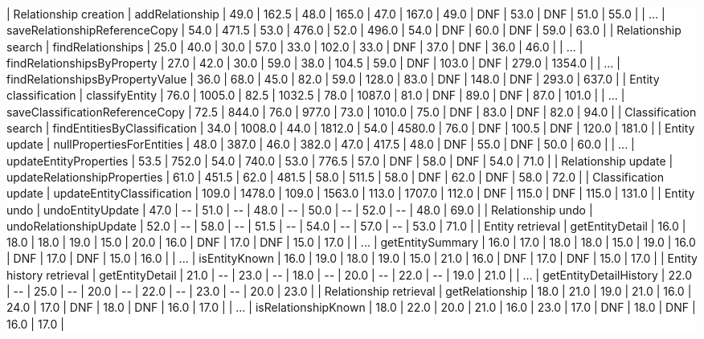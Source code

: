 | Relationship creation          | addRelationship                  | 49.0           | 162.5           | 48.0           | 165.0           | 47.0           | 167.0           | 49.0           | DNF             | 53.0           | DNF             | 51.0           | 55.0           |
| ...                            | saveRelationshipReferenceCopy    | 54.0           | 471.5           | 53.0           | 476.0           | 52.0           | 496.0           | 54.0           | DNF             | 60.0           | DNF             | 59.0           | 63.0           |
| Relationship search            | findRelationships                | 25.0           | 40.0            | 30.0           | 57.0            | 33.0           | 102.0           | 33.0           | DNF             | 37.0           | DNF             | 36.0           | 46.0           |
| ...                            | findRelationshipsByProperty      | 27.0           | 42.0            | 30.0           | 59.0            | 38.0           | 104.5           | 59.0           | DNF             | 103.0          | DNF             | 279.0          | 1354.0         |
| ...                            | findRelationshipsByPropertyValue | 36.0           | 68.0            | 45.0           | 82.0            | 59.0           | 128.0           | 83.0           | DNF             | 148.0          | DNF             | 293.0          | 637.0          |
| Entity classification          | classifyEntity                   | 76.0           | 1005.0          | 82.5           | 1032.5          | 78.0           | 1087.0          | 81.0           | DNF             | 89.0           | DNF             | 87.0           | 101.0          |
| ...                            | saveClassificationReferenceCopy  | 72.5           | 844.0           | 76.0           | 977.0           | 73.0           | 1010.0          | 75.0           | DNF             | 83.0           | DNF             | 82.0           | 94.0           |
| Classification search          | findEntitiesByClassification     | 34.0           | 1008.0          | 44.0           | 1812.0          | 54.0           | 4580.0          | 76.0           | DNF             | 100.5          | DNF             | 120.0          | 181.0          |
| Entity update                  | nullPropertiesForEntities        | 48.0           | 387.0           | 46.0           | 382.0           | 47.0           | 417.5           | 48.0           | DNF             | 55.0           | DNF             | 50.0           | 60.0           |
| ...                            | updateEntityProperties           | 53.5           | 752.0           | 54.0           | 740.0           | 53.0           | 776.5           | 57.0           | DNF             | 58.0           | DNF             | 54.0           | 71.0           |
| Relationship update            | updateRelationshipProperties     | 61.0           | 451.5           | 62.0           | 481.5           | 58.0           | 511.5           | 58.0           | DNF             | 62.0           | DNF             | 58.0           | 72.0           |
| Classification update          | updateEntityClassification       | 109.0          | 1478.0          | 109.0          | 1563.0          | 113.0          | 1707.0          | 112.0          | DNF             | 115.0          | DNF             | 115.0          | 131.0          |
| Entity undo                    | undoEntityUpdate                 | 47.0           | --              | 51.0           | --              | 48.0           | --              | 50.0           | --              | 52.0           | --              | 48.0           | 69.0           |
| Relationship undo              | undoRelationshipUpdate           | 52.0           | --              | 58.0           | --              | 51.5           | --              | 54.0           | --              | 57.0           | --              | 53.0           | 71.0           |
| Entity retrieval               | getEntityDetail                  | 16.0           | 18.0            | 18.0           | 19.0            | 15.0           | 20.0            | 16.0           | DNF             | 17.0           | DNF             | 15.0           | 17.0           |
| ...                            | getEntitySummary                 | 16.0           | 17.0            | 18.0           | 18.0            | 15.0           | 19.0            | 16.0           | DNF             | 17.0           | DNF             | 15.0           | 16.0           |
| ...                            | isEntityKnown                    | 16.0           | 19.0            | 18.0           | 19.0            | 15.0           | 21.0            | 16.0           | DNF             | 17.0           | DNF             | 15.0           | 17.0           |
| Entity history retrieval       | getEntityDetail                  | 21.0           | --              | 23.0           | --              | 18.0           | --              | 20.0           | --              | 22.0           | --              | 19.0           | 21.0           |
| ...                            | getEntityDetailHistory           | 22.0           | --              | 25.0           | --              | 20.0           | --              | 22.0           | --              | 23.0           | --              | 20.0           | 23.0           |
| Relationship retrieval         | getRelationship                  | 18.0           | 21.0            | 19.0           | 21.0            | 16.0           | 24.0            | 17.0           | DNF             | 18.0           | DNF             | 16.0           | 17.0           |
| ...                            | isRelationshipKnown              | 18.0           | 22.0            | 20.0           | 21.0            | 16.0           | 23.0            | 17.0           | DNF             | 18.0           | DNF             | 16.0           | 17.0           |